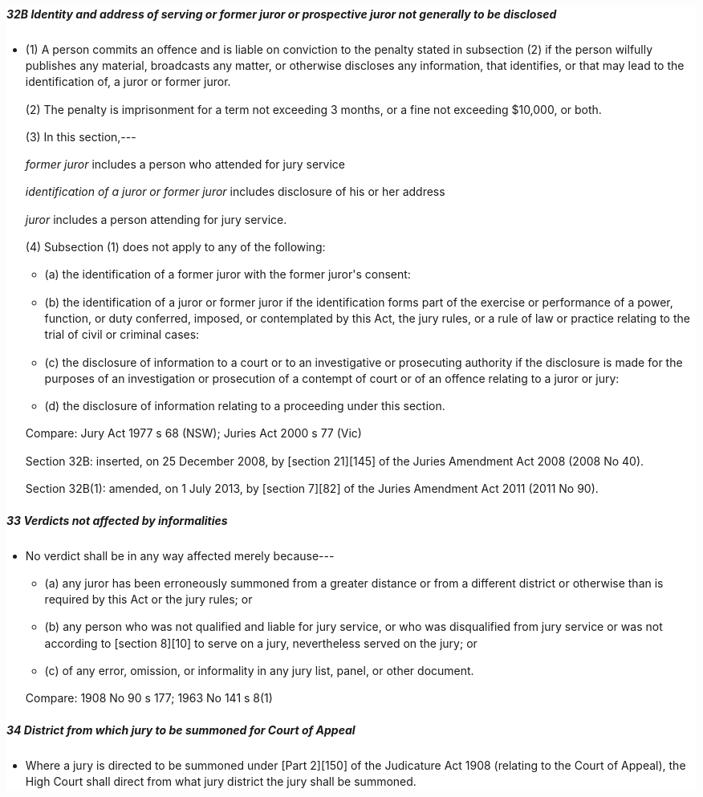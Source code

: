 ##### 32B Identity and address of serving or former juror or prospective juror not generally to be disclosed
    
*   (1) A person commits an offence and is liable on conviction to the penalty stated in subsection (2) if the person wilfully publishes any material, broadcasts any matter, or otherwise discloses any information, that identifies, or that may lead to the identification of, a juror or former juror.
    
    (2) The penalty is imprisonment for a term not exceeding 3 months, or a fine not exceeding $10,000, or both.
    
    (3) In this section,---
    
    _former juror_ includes a person who attended for jury service
    
    _identification of a juror or former juror_ includes disclosure of his or her address
    
    _juror_ includes a person attending for jury service.
    
    (4) Subsection (1) does not apply to any of the following:
        
    *   (a) the identification of a former juror with the former juror's consent:
    
    *   (b) the identification of a juror or former juror if the identification forms part of the exercise or performance of a power, function, or duty conferred, imposed, or contemplated by this Act, the jury rules, or a rule of law or practice relating to the trial of civil or criminal cases:
    
    *   (c) the disclosure of information to a court or to an investigative or prosecuting authority if the disclosure is made for the purposes of an investigation or prosecution of a contempt of court or of an offence relating to a juror or jury:
    
    *   (d) the disclosure of information relating to a proceeding under this section.
    
    Compare: Jury Act 1977 s 68 (NSW); Juries Act 2000 s 77 (Vic)
    
    Section 32B: inserted, on 25 December 2008, by [section 21][145] of the Juries Amendment Act 2008 (2008 No 40).
    
    Section 32B(1): amended, on 1 July 2013, by [section 7][82] of the Juries Amendment Act 2011 (2011 No 90).

##### 33 Verdicts not affected by informalities
    
*   No verdict shall be in any way affected merely because---
        
    *   (a) any juror has been erroneously summoned from a greater distance or from a different district or otherwise than is required by this Act or the jury rules; or
    
    *   (b) any person who was not qualified and liable for jury service, or who was disqualified from jury service or was not according to [section 8][10] to serve on a jury, nevertheless served on the jury; or
    
    *   (c) of any error, omission, or informality in any jury list, panel, or other document.
    
    Compare: 1908 No 90 s 177; 1963 No 141 s 8(1)

##### 34 District from which jury to be summoned for Court of Appeal
    
*   Where a jury is directed to be summoned under [Part 2][150] of the Judicature Act 1908 (relating to the Court of Appeal), the High Court shall direct from what jury district the jury shall be summoned.
    